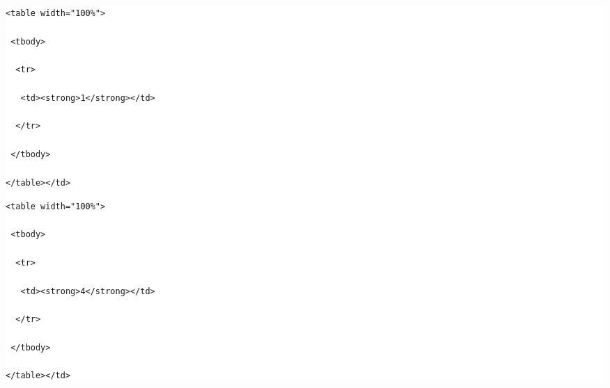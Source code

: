    <td></td>

   <td colspan="7"></td>

   <td colspan="3" rowspan="2" width="29">

    <table width="100%">

     <tbody>

      <tr>

       <td><strong>1</strong></td>

      </tr>

     </tbody>

    </table></td>

  </tr>

  <tr>

   <td></td>

  </tr>

  <tr>

   <td></td>

  </tr>

  <tr>

   <td></td>

   <td colspan="8"></td>

   <td colspan="3" rowspan="3" width="29">

    <table width="100%">

     <tbody>

      <tr>

       <td><strong>4</strong></td>

      </tr>

     </tbody>

    </table></td>

  </tr>

  <tr>

   <td></td>

   <td colspan="2"></td>

   <td colspan="3" rowspan="3" width="29">
